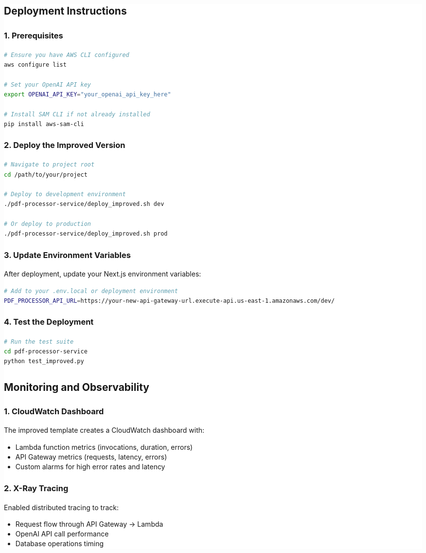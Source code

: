 ## Deployment Instructions

### 1. **Prerequisites**
```bash
# Ensure you have AWS CLI configured
aws configure list

# Set your OpenAI API key
export OPENAI_API_KEY="your_openai_api_key_here"

# Install SAM CLI if not already installed
pip install aws-sam-cli
```

### 2. **Deploy the Improved Version**
```bash
# Navigate to project root
cd /path/to/your/project

# Deploy to development environment
./pdf-processor-service/deploy_improved.sh dev

# Or deploy to production
./pdf-processor-service/deploy_improved.sh prod
```

### 3. **Update Environment Variables**
After deployment, update your Next.js environment variables:
```bash
# Add to your .env.local or deployment environment
PDF_PROCESSOR_API_URL=https://your-new-api-gateway-url.execute-api.us-east-1.amazonaws.com/dev/
```

### 4. **Test the Deployment**
```bash
# Run the test suite
cd pdf-processor-service
python test_improved.py
```

## Monitoring and Observability

### 1. **CloudWatch Dashboard**
The improved template creates a CloudWatch dashboard with:
- Lambda function metrics (invocations, duration, errors)
- API Gateway metrics (requests, latency, errors)
- Custom alarms for high error rates and latency

### 2. **X-Ray Tracing**
Enabled distributed tracing to track:
- Request flow through API Gateway → Lambda
- OpenAI API call performance
- Database operations timing
